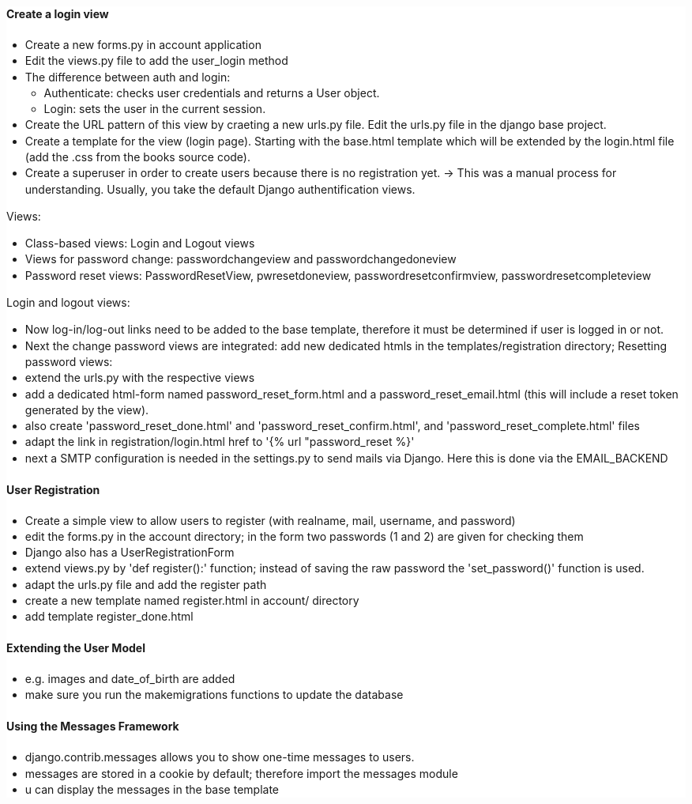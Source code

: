 #### Create a login view

- Create a new forms.py in account application
- Edit the views.py file to add the user_login method
- The difference between auth and login:
    - Authenticate: checks user credentials and returns a User object.
    - Login: sets the user in the current session.
- Create the URL pattern of this view by craeting a new urls.py file. Edit the urls.py file in the django base project.
- Create a template for the view (login page). Starting with the base.html template which will be extended by the login.html file (add the .css from the books source code).
- Create a superuser in order to create users because there is no registration yet.
-> This was a manual process for understanding. Usually, you take the default Django authentification views.

Views:
- Class-based views: Login and Logout views
- Views for password change: passwordchangeview and passwordchangedoneview
- Password reset views: PasswordResetView, pwresetdoneview, passwordresetconfirmview, passwordresetcompleteview

Login and logout views:
- Now log-in/log-out links need to be added to the base template, therefore it must be determined if user is logged in or not.
- Next the change password views are integrated: add new dedicated htmls in the templates/registration directory;
Resetting password views:
- extend the urls.py with the respective views
- add a dedicated html-form named password_reset_form.html and a password_reset_email.html (this will include a reset token generated by the view).
- also create 'password_reset_done.html' and 'password_reset_confirm.html', and 'password_reset_complete.html' files
- adapt the link in registration/login.html href to '{% url "password_reset %}'
- next a SMTP configuration is needed in the settings.py to send mails via Django. Here this is done via the EMAIL_BACKEND

#### User Registration
- Create a simple view to allow users to register (with realname, mail, username, and password)
- edit the forms.py in the account directory; in the form two passwords (1 and 2) are given for checking them
- Django also has a UserRegistrationForm
- extend views.py by 'def register():' function; instead of saving the raw password the 'set_password()' function is used.
- adapt the urls.py file and add the register path
- create a new template named register.html in account/ directory
- add template register_done.html

#### Extending the User Model
- e.g. images and date_of_birth are added
- make sure you run the makemigrations functions to update the database

#### Using the Messages Framework
- django.contrib.messages allows you to show one-time messages to users.
- messages are stored in a cookie by default; therefore import the messages module
- u can display the messages in the base template
